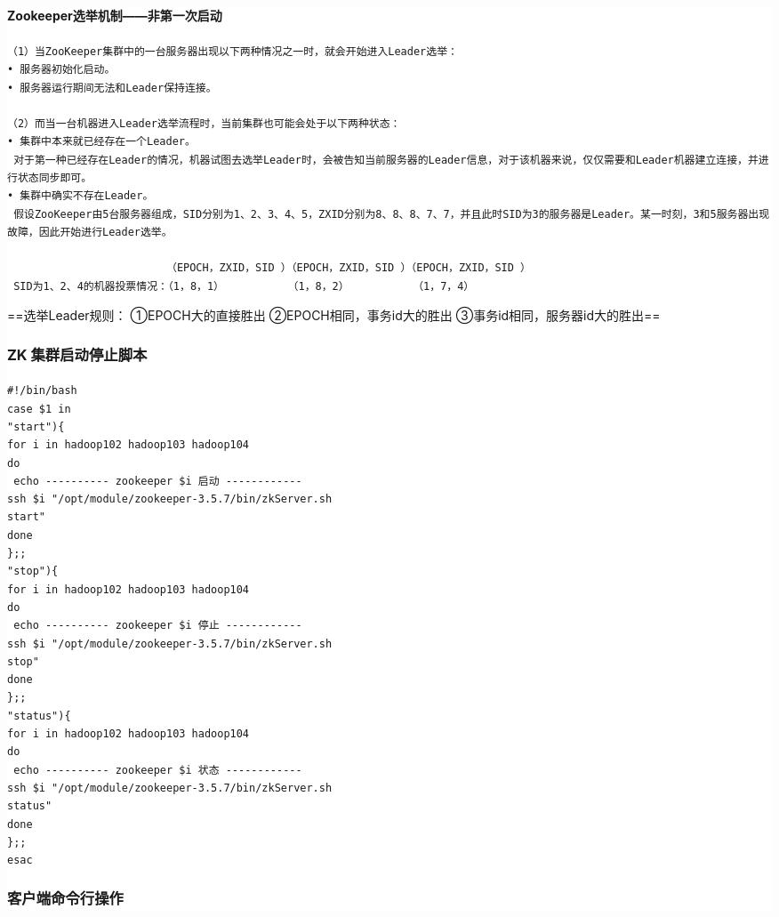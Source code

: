 #### **Zookeeper选举机制——非第一次启动**

```
（1）当ZooKeeper集群中的一台服务器出现以下两种情况之一时，就会开始进入Leader选举：
• 服务器初始化启动。
• 服务器运行期间无法和Leader保持连接。

（2）而当一台机器进入Leader选举流程时，当前集群也可能会处于以下两种状态：
• 集群中本来就已经存在一个Leader。
 对于第一种已经存在Leader的情况，机器试图去选举Leader时，会被告知当前服务器的Leader信息，对于该机器来说，仅仅需要和Leader机器建立连接，并进行状态同步即可。
• 集群中确实不存在Leader。
 假设ZooKeeper由5台服务器组成，SID分别为1、2、3、4、5，ZXID分别为8、8、8、7、7，并且此时SID为3的服务器是Leader。某一时刻，3和5服务器出现故障，因此开始进行Leader选举。
 
  						 （EPOCH，ZXID，SID ）（EPOCH，ZXID，SID ）（EPOCH，ZXID，SID ）
 SID为1、2、4的机器投票情况：（1，8，1） 		   （1，8，2） 			（1，7，4）  
```

==选举Leader规则： ①EPOCH大的直接胜出 ②EPOCH相同，事务id大的胜出 ③事务id相同，服务器id大的胜出==

### **ZK** **集群启动停止脚本**

```shell
#!/bin/bash
case $1 in
"start"){
for i in hadoop102 hadoop103 hadoop104
do
 echo ---------- zookeeper $i 启动 ------------
ssh $i "/opt/module/zookeeper-3.5.7/bin/zkServer.sh 
start"
done
};;
"stop"){
for i in hadoop102 hadoop103 hadoop104
do
 echo ---------- zookeeper $i 停止 ------------ 
ssh $i "/opt/module/zookeeper-3.5.7/bin/zkServer.sh 
stop"
done
};;
"status"){
for i in hadoop102 hadoop103 hadoop104
do
 echo ---------- zookeeper $i 状态 ------------ 
ssh $i "/opt/module/zookeeper-3.5.7/bin/zkServer.sh 
status"
done
};;
esac
```

### 客户端命令行操作
